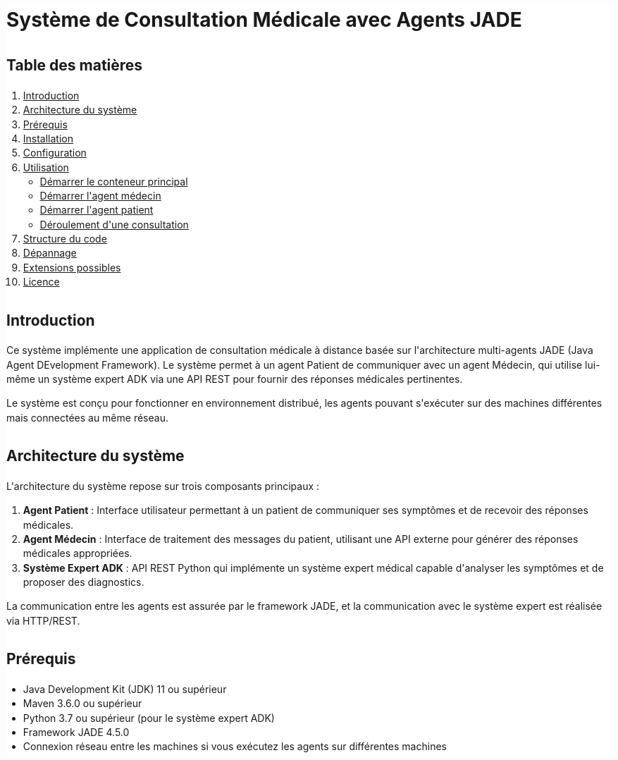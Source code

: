 # Système de Consultation Médicale avec Agents JADE

## Table des matières
1. [Introduction](#introduction)
2. [Architecture du système](#architecture-du-système)
3. [Prérequis](#prérequis)
4. [Installation](#installation)
5. [Configuration](#configuration)
6. [Utilisation](#utilisation)
    - [Démarrer le conteneur principal](#démarrer-le-conteneur-principal)
    - [Démarrer l'agent médecin](#démarrer-lagent-médecin)
    - [Démarrer l'agent patient](#démarrer-lagent-patient)
    - [Déroulement d'une consultation](#déroulement-dune-consultation)
7. [Structure du code](#structure-du-code)
8. [Dépannage](#dépannage)
9. [Extensions possibles](#extensions-possibles)
10. [Licence](#licence)

## Introduction

Ce système implémente une application de consultation médicale à distance basée sur l'architecture multi-agents JADE (Java Agent DEvelopment Framework). Le système permet à un agent Patient de communiquer avec un agent Médecin, qui utilise lui-même un système expert ADK via une API REST pour fournir des réponses médicales pertinentes.

Le système est conçu pour fonctionner en environnement distribué, les agents pouvant s'exécuter sur des machines différentes mais connectées au même réseau.

## Architecture du système

L'architecture du système repose sur trois composants principaux :

1. **Agent Patient** : Interface utilisateur permettant à un patient de communiquer ses symptômes et de recevoir des réponses médicales.
2. **Agent Médecin** : Interface de traitement des messages du patient, utilisant une API externe pour générer des réponses médicales appropriées.
3. **Système Expert ADK** : API REST Python qui implémente un système expert médical capable d'analyser les symptômes et de proposer des diagnostics.

La communication entre les agents est assurée par le framework JADE, et la communication avec le système expert est réalisée via HTTP/REST.

## Prérequis

- Java Development Kit (JDK) 11 ou supérieur
- Maven 3.6.0 ou supérieur
- Python 3.7 ou supérieur (pour le système expert ADK)
- Framework JADE 4.5.0
- Connexion réseau entre les machines si vous exécutez les agents sur différentes machines
